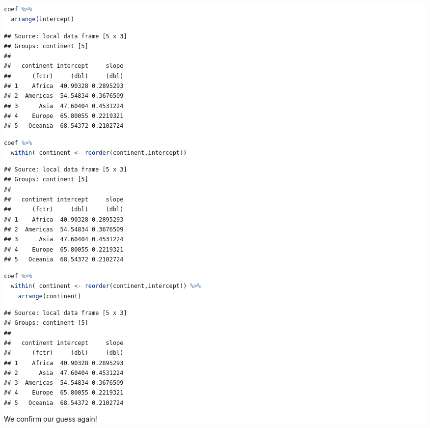 ```r
coef %>%
  arrange(intercept)
```

```
## Source: local data frame [5 x 3]
## Groups: continent [5]
## 
##   continent intercept     slope
##      (fctr)     (dbl)     (dbl)
## 1    Africa  40.90328 0.2895293
## 2  Americas  54.54834 0.3676509
## 3      Asia  47.60404 0.4531224
## 4    Europe  65.80055 0.2219321
## 5   Oceania  68.54372 0.2102724
```

```r
coef %>%
  within( continent <- reorder(continent,intercept))
```

```
## Source: local data frame [5 x 3]
## Groups: continent [5]
## 
##   continent intercept     slope
##      (fctr)     (dbl)     (dbl)
## 1    Africa  40.90328 0.2895293
## 2  Americas  54.54834 0.3676509
## 3      Asia  47.60404 0.4531224
## 4    Europe  65.80055 0.2219321
## 5   Oceania  68.54372 0.2102724
```

```r
coef %>%
  within( continent <- reorder(continent,intercept)) %>% 
    arrange(continent)
```

```
## Source: local data frame [5 x 3]
## Groups: continent [5]
## 
##   continent intercept     slope
##      (fctr)     (dbl)     (dbl)
## 1    Africa  40.90328 0.2895293
## 2      Asia  47.60404 0.4531224
## 3  Americas  54.54834 0.3676509
## 4    Europe  65.80055 0.2219321
## 5   Oceania  68.54372 0.2102724
```

We confirm our guess again!
